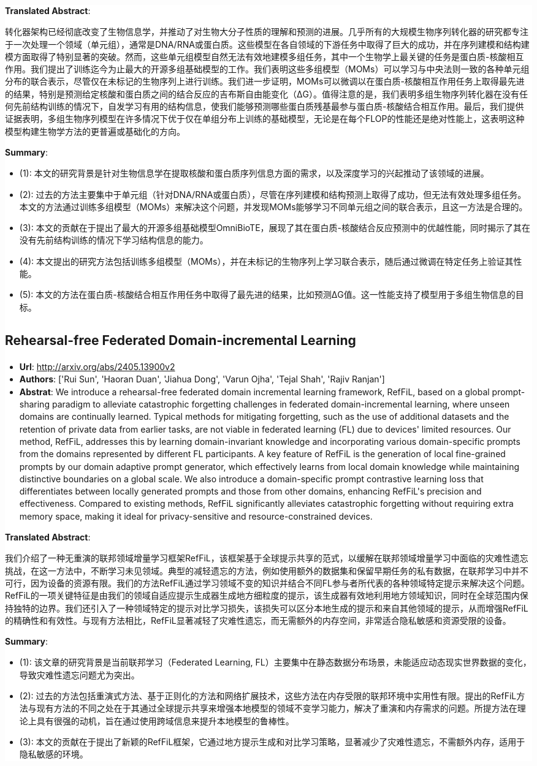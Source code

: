 
**Translated Abstract**: 

转化器架构已经彻底改变了生物信息学，并推动了对生物大分子性质的理解和预测的进展。几乎所有的大规模生物序列转化器的研究都专注于一次处理一个领域（单元组），通常是DNA/RNA或蛋白质。这些模型在各自领域的下游任务中取得了巨大的成功，并在序列建模和结构建模方面取得了特别显著的突破。然而，这些单元组模型自然无法有效地建模多组任务，其中一个生物学上最关键的任务是蛋白质-核酸相互作用。我们提出了训练迄今为止最大的开源多组基础模型的工作。我们表明这些多组模型（MOMs）可以学习与中央法则一致的各种单元组分布的联合表示，尽管仅在未标记的生物序列上进行训练。我们进一步证明，MOMs可以微调以在蛋白质-核酸相互作用任务上取得最先进的结果，特别是预测给定核酸和蛋白质之间的结合反应的吉布斯自由能变化（ΔG）。值得注意的是，我们表明多组生物序列转化器在没有任何先前结构训练的情况下，自发学习有用的结构信息，使我们能够预测哪些蛋白质残基最参与蛋白质-核酸结合相互作用。最后，我们提供证据表明，多组生物序列模型在许多情况下优于仅在单组分布上训练的基础模型，无论是在每个FLOP的性能还是绝对性能上，这表明这种模型构建生物学方法的更普遍或基础化的方向。

**Summary**:

- (1): 本文的研究背景是针对生物信息学在提取核酸和蛋白质序列信息方面的需求，以及深度学习的兴起推动了该领域的进展。

- (2): 过去的方法主要集中于单元组（针对DNA/RNA或蛋白质），尽管在序列建模和结构预测上取得了成功，但无法有效处理多组任务。本文的方法通过训练多组模型（MOMs）来解决这个问题，并发现MOMs能够学习不同单元组之间的联合表示，且这一方法是合理的。

- (3): 本文的贡献在于提出了最大的开源多组基础模型OmniBioTE，展现了其在蛋白质-核酸结合反应预测中的优越性能，同时揭示了其在没有先前结构训练的情况下学习结构信息的能力。

- (4): 本文提出的研究方法包括训练多组模型（MOMs），并在未标记的生物序列上学习联合表示，随后通过微调在特定任务上验证其性能。

- (5): 本文的方法在蛋白质-核酸结合相互作用任务中取得了最先进的结果，比如预测ΔG值。这一性能支持了模型用于多组生物信息的目标。


## Rehearsal-free Federated Domain-incremental Learning
- **Url**: http://arxiv.org/abs/2405.13900v2
- **Authors**: ['Rui Sun', 'Haoran Duan', 'Jiahua Dong', 'Varun Ojha', 'Tejal Shah', 'Rajiv Ranjan']
- **Abstrat**: We introduce a rehearsal-free federated domain incremental learning framework, RefFiL, based on a global prompt-sharing paradigm to alleviate catastrophic forgetting challenges in federated domain-incremental learning, where unseen domains are continually learned. Typical methods for mitigating forgetting, such as the use of additional datasets and the retention of private data from earlier tasks, are not viable in federated learning (FL) due to devices' limited resources. Our method, RefFiL, addresses this by learning domain-invariant knowledge and incorporating various domain-specific prompts from the domains represented by different FL participants. A key feature of RefFiL is the generation of local fine-grained prompts by our domain adaptive prompt generator, which effectively learns from local domain knowledge while maintaining distinctive boundaries on a global scale. We also introduce a domain-specific prompt contrastive learning loss that differentiates between locally generated prompts and those from other domains, enhancing RefFiL's precision and effectiveness. Compared to existing methods, RefFiL significantly alleviates catastrophic forgetting without requiring extra memory space, making it ideal for privacy-sensitive and resource-constrained devices.


**Translated Abstract**: 

我们介绍了一种无重演的联邦领域增量学习框架RefFiL，该框架基于全球提示共享的范式，以缓解在联邦领域增量学习中面临的灾难性遗忘挑战，在这一方法中，不断学习未见领域。典型的减轻遗忘的方法，例如使用额外的数据集和保留早期任务的私有数据，在联邦学习中并不可行，因为设备的资源有限。我们的方法RefFiL通过学习领域不变的知识并结合不同FL参与者所代表的各种领域特定提示来解决这个问题。RefFiL的一项关键特征是由我们的领域自适应提示生成器生成地方细粒度的提示，该生成器有效地利用地方领域知识，同时在全球范围内保持独特的边界。我们还引入了一种领域特定的提示对比学习损失，该损失可以区分本地生成的提示和来自其他领域的提示，从而增强RefFiL的精确性和有效性。与现有方法相比，RefFiL显著减轻了灾难性遗忘，而无需额外的内存空间，非常适合隐私敏感和资源受限的设备。

**Summary**:

- (1): 该文章的研究背景是当前联邦学习（Federated Learning, FL）主要集中在静态数据分布场景，未能适应动态现实世界数据的变化，导致灾难性遗忘问题尤为突出。

- (2): 过去的方法包括重演式方法、基于正则化的方法和网络扩展技术，这些方法在内存受限的联邦环境中实用性有限。提出的RefFiL方法与现有方法的不同之处在于其通过全球提示共享来增强本地模型的领域不变学习能力，解决了重演和内存需求的问题。所提方法在理论上具有很强的动机，旨在通过使用跨域信息来提升本地模型的鲁棒性。

- (3): 本文的贡献在于提出了新颖的RefFiL框架，它通过地方提示生成和对比学习策略，显著减少了灾难性遗忘，不需额外内存，适用于隐私敏感的环境。
